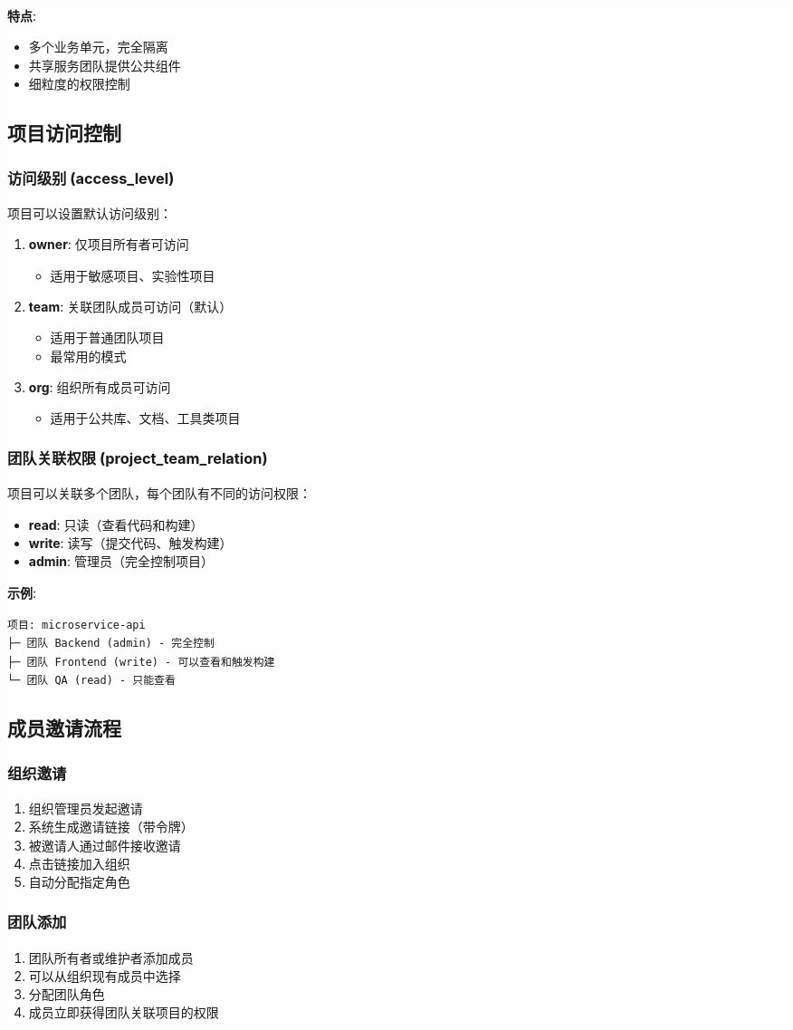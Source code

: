 **特点**:
- 多个业务单元，完全隔离
- 共享服务团队提供公共组件
- 细粒度的权限控制

## 项目访问控制

### 访问级别 (access_level)

项目可以设置默认访问级别：

1. **owner**: 仅项目所有者可访问
   - 适用于敏感项目、实验性项目
   
2. **team**: 关联团队成员可访问（默认）
   - 适用于普通团队项目
   - 最常用的模式
   
3. **org**: 组织所有成员可访问
   - 适用于公共库、文档、工具类项目

### 团队关联权限 (project_team_relation)

项目可以关联多个团队，每个团队有不同的访问权限：

- **read**: 只读（查看代码和构建）
- **write**: 读写（提交代码、触发构建）
- **admin**: 管理员（完全控制项目）

**示例**:
```
项目: microservice-api
├─ 团队 Backend (admin) - 完全控制
├─ 团队 Frontend (write) - 可以查看和触发构建
└─ 团队 QA (read) - 只能查看
```

## 成员邀请流程

### 组织邀请

1. 组织管理员发起邀请
2. 系统生成邀请链接（带令牌）
3. 被邀请人通过邮件接收邀请
4. 点击链接加入组织
5. 自动分配指定角色

### 团队添加

1. 团队所有者或维护者添加成员
2. 可以从组织现有成员中选择
3. 分配团队角色
4. 成员立即获得团队关联项目的权限
